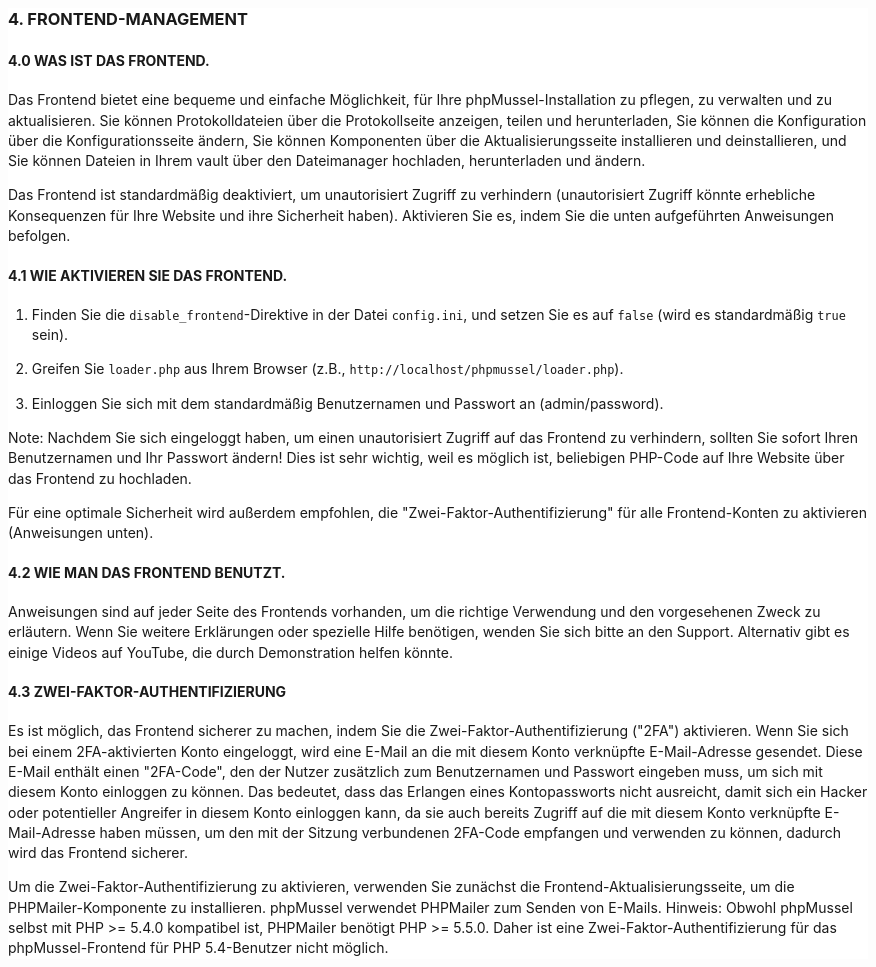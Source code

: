 

### 4. <a name="SECTION4"></a>FRONTEND-MANAGEMENT

#### 4.0 WAS IST DAS FRONTEND.

Das Frontend bietet eine bequeme und einfache Möglichkeit, für Ihre phpMussel-Installation zu pflegen, zu verwalten und zu aktualisieren. Sie können Protokolldateien über die Protokollseite anzeigen, teilen und herunterladen, Sie können die Konfiguration über die Konfigurationsseite ändern, Sie können Komponenten über die Aktualisierungsseite installieren und deinstallieren, und Sie können Dateien in Ihrem vault über den Dateimanager hochladen, herunterladen und ändern.

Das Frontend ist standardmäßig deaktiviert, um unautorisiert Zugriff zu verhindern (unautorisiert Zugriff könnte erhebliche Konsequenzen für Ihre Website und ihre Sicherheit haben). Aktivieren Sie es, indem Sie die unten aufgeführten Anweisungen befolgen.

#### 4.1 WIE AKTIVIEREN SIE DAS FRONTEND.

1) Finden Sie die `disable_frontend`-Direktive in der Datei `config.ini`, und setzen Sie es auf `false` (wird es standardmäßig `true` sein).

2) Greifen Sie `loader.php` aus Ihrem Browser (z.B., `http://localhost/phpmussel/loader.php`).

3) Einloggen Sie sich mit dem standardmäßig Benutzernamen und Passwort an (admin/password).

Note: Nachdem Sie sich eingeloggt haben, um einen unautorisiert Zugriff auf das Frontend zu verhindern, sollten Sie sofort Ihren Benutzernamen und Ihr Passwort ändern! Dies ist sehr wichtig, weil es möglich ist, beliebigen PHP-Code auf Ihre Website über das Frontend zu hochladen.

Für eine optimale Sicherheit wird außerdem empfohlen, die "Zwei-Faktor-Authentifizierung" für alle Frontend-Konten zu aktivieren (Anweisungen unten).

#### 4.2 WIE MAN DAS FRONTEND BENUTZT.

Anweisungen sind auf jeder Seite des Frontends vorhanden, um die richtige Verwendung und den vorgesehenen Zweck zu erläutern. Wenn Sie weitere Erklärungen oder spezielle Hilfe benötigen, wenden Sie sich bitte an den Support. Alternativ gibt es einige Videos auf YouTube, die durch Demonstration helfen könnte.

#### 4.3 ZWEI-FAKTOR-AUTHENTIFIZIERUNG

Es ist möglich, das Frontend sicherer zu machen, indem Sie die Zwei-Faktor-Authentifizierung ("2FA") aktivieren. Wenn Sie sich bei einem 2FA-aktivierten Konto eingeloggt, wird eine E-Mail an die mit diesem Konto verknüpfte E-Mail-Adresse gesendet. Diese E-Mail enthält einen "2FA-Code", den der Nutzer zusätzlich zum Benutzernamen und Passwort eingeben muss, um sich mit diesem Konto einloggen zu können. Das bedeutet, dass das Erlangen eines Kontopassworts nicht ausreicht, damit sich ein Hacker oder potentieller Angreifer in diesem Konto einloggen kann, da sie auch bereits Zugriff auf die mit diesem Konto verknüpfte E-Mail-Adresse haben müssen, um den mit der Sitzung verbundenen 2FA-Code empfangen und verwenden zu können, dadurch wird das Frontend sicherer.

Um die Zwei-Faktor-Authentifizierung zu aktivieren, verwenden Sie zunächst die Frontend-Aktualisierungsseite, um die PHPMailer-Komponente zu installieren. phpMussel verwendet PHPMailer zum Senden von E-Mails. Hinweis: Obwohl phpMussel selbst mit PHP >= 5.4.0 kompatibel ist, PHPMailer benötigt PHP >= 5.5.0. Daher ist eine Zwei-Faktor-Authentifizierung für das phpMussel-Frontend für PHP 5.4-Benutzer nicht möglich.
